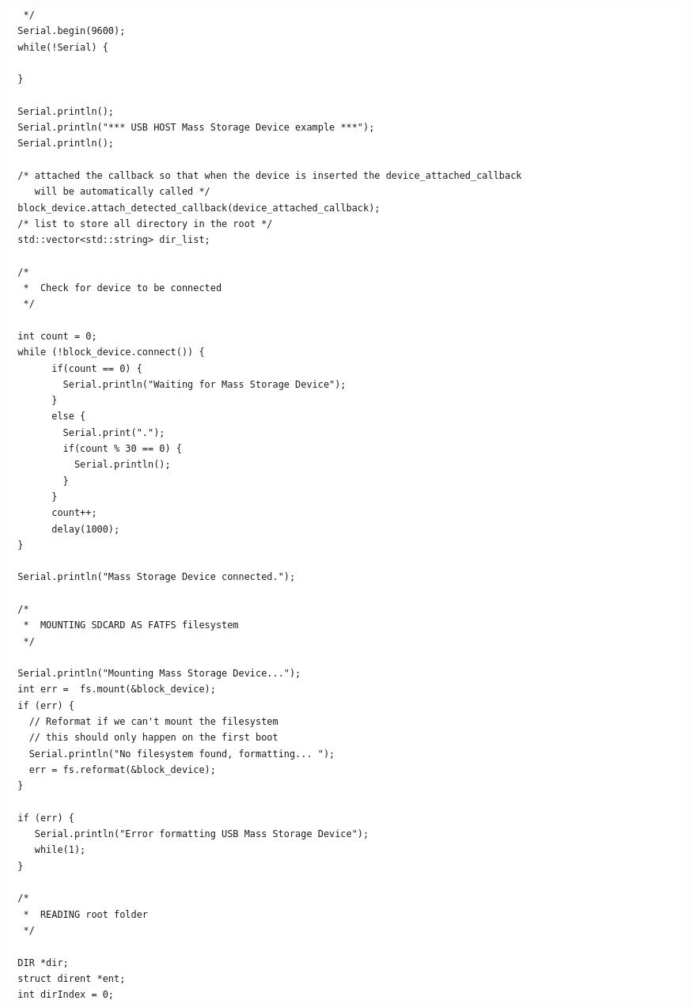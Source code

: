 ```arduino
   */
  Serial.begin(9600);
  while(!Serial) {

  }

  Serial.println();
  Serial.println("*** USB HOST Mass Storage Device example ***");
  Serial.println();

  /* attached the callback so that when the device is inserted the device_attached_callback
     will be automatically called */
  block_device.attach_detected_callback(device_attached_callback);
  /* list to store all directory in the root */
  std::vector<std::string> dir_list;

  /*
   *  Check for device to be connected
   */

  int count = 0;
  while (!block_device.connect()) {
        if(count == 0) {
          Serial.println("Waiting for Mass Storage Device");
        }
        else {
          Serial.print(".");
          if(count % 30 == 0) {
            Serial.println();
          }
        }
        count++;
        delay(1000);
  }

  Serial.println("Mass Storage Device connected.");

  /*
   *  MOUNTING SDCARD AS FATFS filesystem
   */

  Serial.println("Mounting Mass Storage Device...");
  int err =  fs.mount(&block_device);
  if (err) {
    // Reformat if we can't mount the filesystem
    // this should only happen on the first boot
    Serial.println("No filesystem found, formatting... ");
    err = fs.reformat(&block_device);
  }

  if (err) {
     Serial.println("Error formatting USB Mass Storage Device");
     while(1);
  }

  /*
   *  READING root folder
   */

  DIR *dir;
  struct dirent *ent;
  int dirIndex = 0;

```